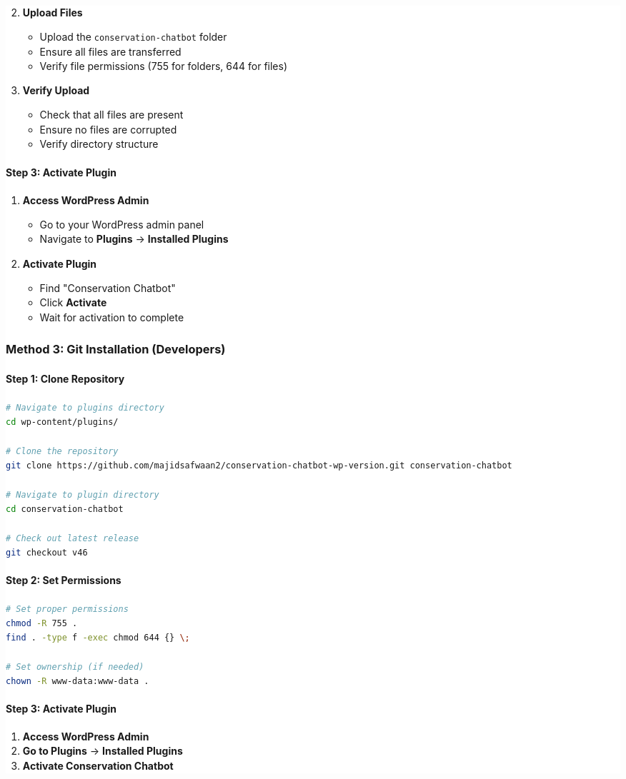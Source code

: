 2. **Upload Files**
   - Upload the `conservation-chatbot` folder
   - Ensure all files are transferred
   - Verify file permissions (755 for folders, 644 for files)

3. **Verify Upload**
   - Check that all files are present
   - Ensure no files are corrupted
   - Verify directory structure

#### Step 3: Activate Plugin

1. **Access WordPress Admin**
   - Go to your WordPress admin panel
   - Navigate to **Plugins** → **Installed Plugins**

2. **Activate Plugin**
   - Find "Conservation Chatbot"
   - Click **Activate**
   - Wait for activation to complete

### Method 3: Git Installation (Developers)

#### Step 1: Clone Repository

```bash
# Navigate to plugins directory
cd wp-content/plugins/

# Clone the repository
git clone https://github.com/majidsafwaan2/conservation-chatbot-wp-version.git conservation-chatbot

# Navigate to plugin directory
cd conservation-chatbot

# Check out latest release
git checkout v46
```

#### Step 2: Set Permissions

```bash
# Set proper permissions
chmod -R 755 .
find . -type f -exec chmod 644 {} \;

# Set ownership (if needed)
chown -R www-data:www-data .
```

#### Step 3: Activate Plugin

1. **Access WordPress Admin**
2. **Go to Plugins** → **Installed Plugins**
3. **Activate Conservation Chatbot**

